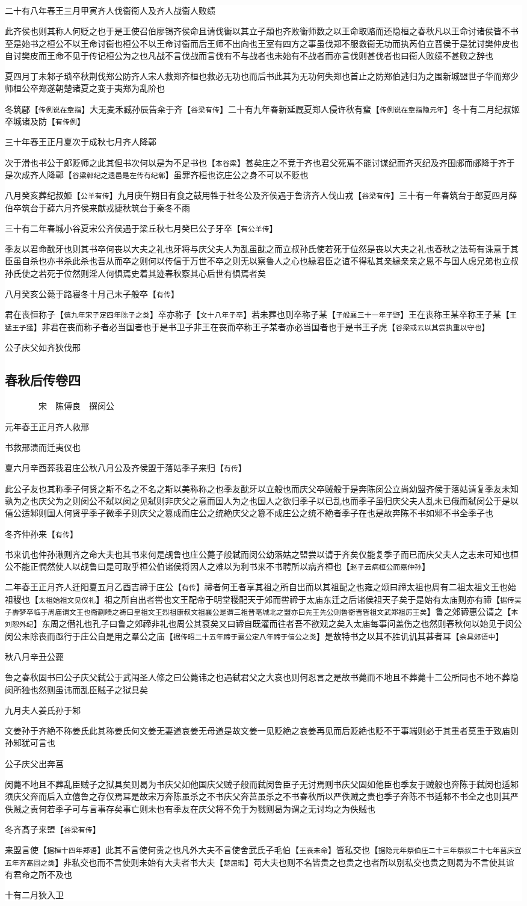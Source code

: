 二十有八年春王三月甲寅齐人伐衞衞人及齐人战衞人败绩  

此齐侯也则其称人何贬之也于是王使召伯廖锡齐侯命且请伐衞以其立子頽也齐败衞师数之以王命取赂而还隐桓之春秋凡以王命讨诸侯皆不书至是始书之桓公不以王命讨衞也桓公不以王命讨衞而后王师不出向也王室有四方之事虽伐郑不服救衞无功而执芮伯立晋侯于是犹讨樊仲皮也自讨樊皮而王命不见于传记桓公为之也凡战不言伐战而言伐有不与战者也未始有不战者而亦言伐则甚伐者也曰衞人败绩不甚败之辞也  

夏四月丁未邾子琐卒秋荆伐郑公防齐人宋人救郑齐桓也救必无功也而后书此其为无功何失郑也首止之防郑伯逃归为之围新城盟世子华而郑少师桓公卒郑遂朝楚诸夏之变于夷郑为乱阶也  

冬筑郿【`传例说在章指`】大无麦禾臧孙辰告籴于齐【`谷梁有传`】二十有九年春新延厩夏郑人侵许秋有蜚【`传例说在章指隐元年`】冬十有二月纪叔姬卒城诸及防【`有传例`】  

三十年春王正月夏次于成秋七月齐人降鄣  

次于滑也书公于郎贬师之此其但书次何以是为不足书也【`本谷梁`】甚矣庄之不竞于齐也君父死焉不能讨谋纪而齐灭纪及齐围郕而郕降于齐于是次成齐人降鄣【`谷梁鄣纪之遗邑是左传有纪鄣`】虽罪齐桓也讫庄公之身不可以不贬也  

八月癸亥葬纪叔姬【`公羊有传`】九月庚午朔日有食之鼓用牲于社冬公及齐侯遇于鲁济齐人伐山戎【`谷梁有传`】三十有一年春筑台于郎夏四月薛伯卒筑台于薛六月齐侯来献戎捷秋筑台于秦冬不雨  

三十有二年春城小谷夏宋公齐侯遇于梁丘秋七月癸巳公子牙卒【`有公羊传`】  

季友以君命酖牙也则其书卒何丧以大夫之礼也牙将与庆父夫人为乱虽酖之而立叔孙氏使若死于位然是丧以大夫之礼也春秋之法苟有诛意于其臣虽自杀也亦书杀此杀也吾从而卒之则何以传信于万世不卒之则无以察鲁人之心也縁君臣之谊不得私其亲縁亲亲之恩不与国人虑兄弟也立叔孙氏使之若死于位然则淫人何惧焉史着其迹春秋察其心后世有惧焉者矣  

八月癸亥公薨于路寝冬十月己未子般卒【`有传`】  

君在丧恒称子【`僖九年宋子定四年陈子之类`】卒亦称子【`文十八年子卒`】若未葬也则卒称子某【`子般襄三十一年子野`】王在丧称王某卒称王子某【`王猛王子猛`】非君在丧而称子者必当国者也于是书卫子非王在丧而卒称王子某者亦必当国者也于是书王子虎【`谷梁或云以其尝执重以守也`】  

公子庆父如齐狄伐邢  

## 春秋后传卷四

　　　　宋　陈傅良　撰闵公

元年春王正月齐人救邢  

书救邢溃而迁夷仪也  

夏六月辛酉葬我君庄公秋八月公及齐侯盟于落姑季子来归【`有传`】  

此公子友也其称季子何贤之斯不名之不名之斯以美称称之也季友酖牙以立般也而庆父卒贼般于是奔陈闵公立尚幼盟齐侯于落姑请复季友未知孰为之也庆父为之则闵公不弑以闵之见弑则非庆父之意而国人为之也国人之欲归季子以已乱也而季子虽归庆父夫人乱未已俄而弑闵公于是以僖公适邾则国人何贤乎季子微季子则庆父之簒成而庄公之统絶庆父之簒不成庄公之统不絶者季子在也是故奔陈不书如邾不书全季子也  

冬齐仲孙来【`有传`】  

书来讥也仲孙湫则齐之命大夫也其书来何是觇鲁也庄公薨子般弑而闵公幼落姑之盟尝以请于齐矣仅能复季子而已而庆父夫人之志未可知也桓公不能正憪然使人以觇鲁曰是可取乎桓公伯诸侯将因人之难以为利书来不书聘所以病齐桓也【`赵子云病桓公而嘉仲孙`】  

二年春王正月齐人迁阳夏五月乙酉吉禘于庄公【`有传`】禘者何王者享其祖之所自出而以其祖配之也雍之颂曰禘太祖也周有二祖太祖文王也始祖稷也【`太祖始祖文见仪礼`】祖之所自出者喾也文王配帝于明堂稷配天于郊而喾禘于太庙东迁之后诸侯祖天子矣于是始有太庙则亦有禘【`据传吴子夀梦卒临于周庙谓文王也衞蒯瞆之祷曰皇祖文王烈祖康叔文祖襄公是谓三祖晋亳城北之盟亦曰先王先公则鲁衞晋皆祖文武郑祖厉王矣`】鲁之郊禘惠公请之【`本刘恕外纪`】东周之僣礼也孔子曰鲁之郊禘非礼也周公其衰矣又曰禘自既灌而往者吾不欲观之矣入太庙每事问盖伤之也然则春秋何以始见于闵公闵公未除丧而亟行于庄公自是用之羣公之庙【`据传昭二十五年禘于襄公定八年禘于僖公之类`】是故特书之以其不胜讥讥其甚者耳【`余具郊语中`】  

秋八月辛丑公薨  

鲁之春秋固书曰公子庆父弑公于武闱圣人修之曰公薨讳之也遇弑君父之大哀也则何忍言之是故书薨而不地且不葬薨十二公所同也不地不葬隐闵所独也然则虽讳而乱臣贼子之狱具矣  

九月夫人姜氏孙于邾  

文姜孙于齐絶不称姜氏此其称姜氏何文姜无妻道哀姜无母道是故文姜一见贬絶之哀姜再见而后贬絶也贬不于事端则必于其重者莫重于致庙则孙邾犹可言也  

公子庆父出奔莒  

闵薨不地且不葬乱臣贼子之狱具矣则曷为书庆父如他国庆父贼子般而弑闵鲁臣子无讨焉则书庆父固如他臣也季友于贼般也奔陈于弑闵也适邾须庆父奔而后入立僖鲁之存仅焉耳是故宋万奔陈虽杀之不书庆父奔莒虽杀之不书春秋所以严佚贼之责也季子奔陈不书适邾不书全之也则其严佚贼之责何若季子可与言事存矣事亡则未也有季友在庆父将不免于为戮则曷为谓之无讨均之为佚贼也  

冬齐髙子来盟【`谷梁有传`】  

来盟言使【`据桓十四年郑语`】此其不言使何贵之也凡外大夫不言使舍武氏子毛伯【`王丧未命`】皆私交也【`据隐元年祭伯庄二十三年祭叔二十七年莒庆宣五年齐髙固之类`】非私交也而不言使则未始有大夫者书大夫【`楚屈瑕`】苟大夫也则不名皆贵之也贵之也者所以别私交也贵之则曷为不言使其谊有君命之所不及也  

十有二月狄入卫  


